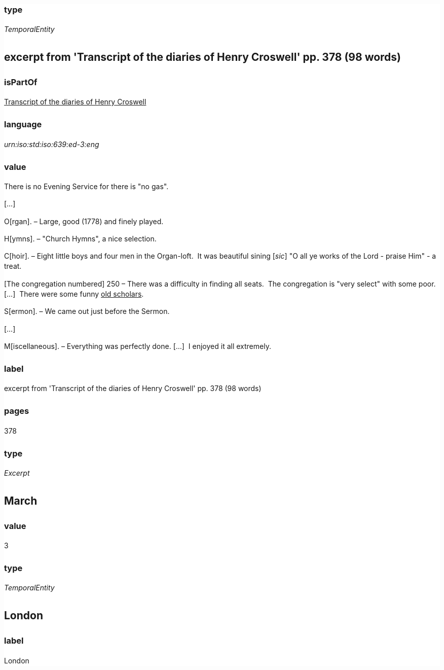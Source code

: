 ### type


*TemporalEntity*

## excerpt from 'Transcript of the diaries of Henry Croswell' pp. 378 (98 words)

### isPartOf


[Transcript of the diaries of Henry Croswell](#Transcript-of-the-diaries-of-Henry-Croswell)

### language


*urn:iso:std:iso:639:ed-3:eng*

### value


<p class="MsoNormal">There is no Evening Service for there is "no gas".</p>
<p class="MsoNormal">[&hellip;]</p>
<p class="MsoNormal">O[rgan]. &ndash;&nbsp;Large, good (1778) and finely played.</p>
<p class="MsoNormal">H[ymns]. &ndash;&nbsp;"Church Hymns", a nice selection.</p>
<p class="MsoNormal">C[hoir]. &ndash;&nbsp;Eight little boys and four men in the Organ-loft.&nbsp; It was beautiful sining [<em>sic</em>] "O all ye works of the Lord - praise Him" - a treat.</p>
<p class="MsoNormal">[The congregation numbered] 250 &ndash;&nbsp;There was a difficulty in finding all seats.&nbsp; The congregation is "very select" with some poor.&nbsp; [&hellip;]&nbsp; There were some funny <span style="text-decoration: underline;">old scholars</span>.&nbsp;&nbsp;</p>
<p class="MsoNormal">S[ermon]. &ndash;&nbsp;We came out just before the Sermon.</p>
<p class="MsoNormal">[&hellip;]</p>
<p class="MsoNormal">M[iscellaneous]. &ndash;&nbsp;Everything was perfectly done. [&hellip;]&nbsp; I enjoyed it all extremely.</p>

### label


excerpt from 'Transcript of the diaries of Henry Croswell' pp. 378 (98 words)

### pages


378

### type


*Excerpt*

## March

### value


3

### type


*TemporalEntity*

## London

### label


London